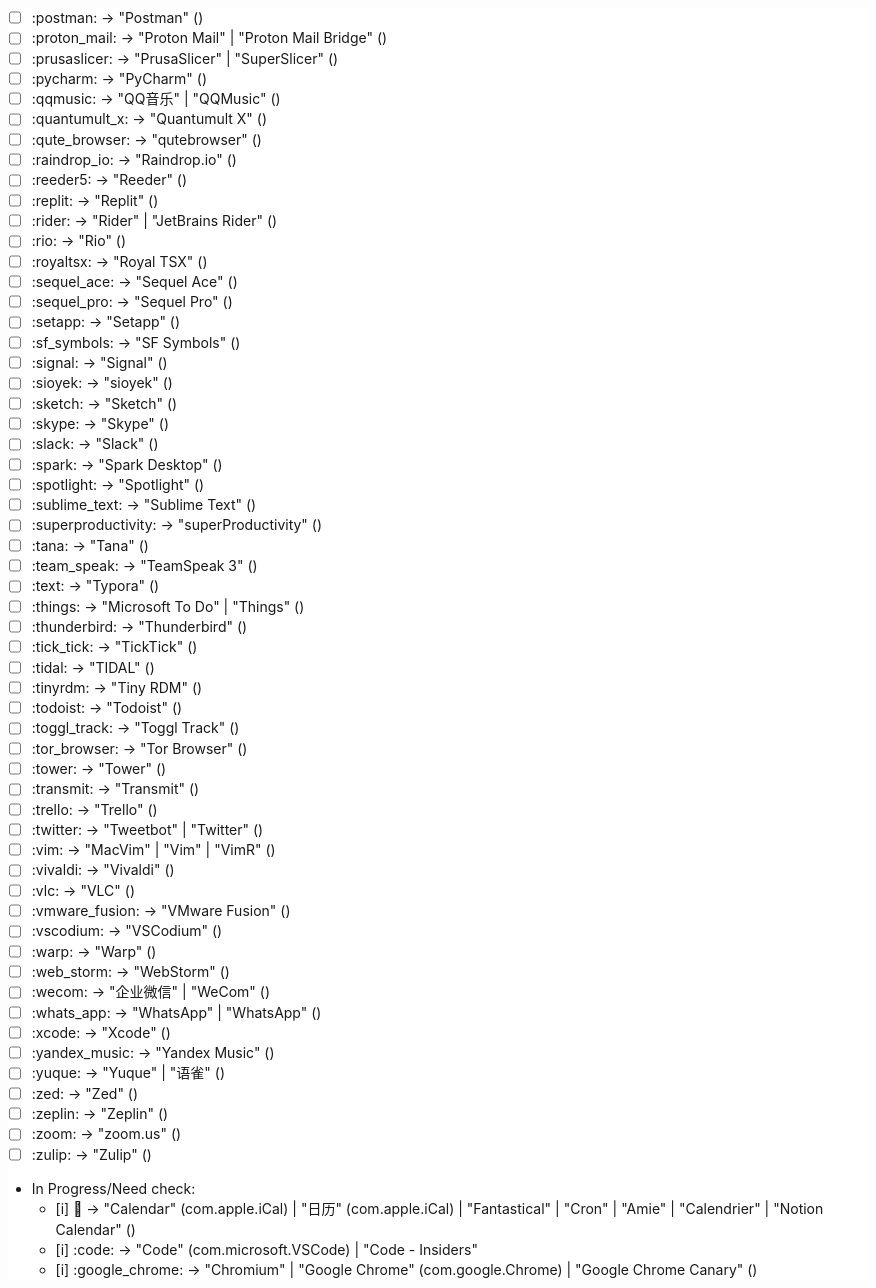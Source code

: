   - [ ] :postman: → "Postman" ()
  - [ ] :proton_mail: → "Proton Mail" | "Proton Mail Bridge" ()
  - [ ] :prusaslicer: → "PrusaSlicer" | "SuperSlicer" ()
  - [ ] :pycharm: → "PyCharm" ()
  - [ ] :qqmusic: → "QQ音乐" | "QQMusic" ()
  - [ ] :quantumult_x: → "Quantumult X" ()
  - [ ] :qute_browser: → "qutebrowser" ()
  - [ ] :raindrop_io: → "Raindrop.io" ()
  - [ ] :reeder5: → "Reeder" ()
  - [ ] :replit: → "Replit" ()
  - [ ] :rider: → "Rider" | "JetBrains Rider" ()
  - [ ] :rio: → "Rio" ()
  - [ ] :royaltsx: → "Royal TSX" ()
  - [ ] :sequel_ace: → "Sequel Ace" ()
  - [ ] :sequel_pro: → "Sequel Pro" ()
  - [ ] :setapp: → "Setapp" ()
  - [ ] :sf_symbols: → "SF Symbols" ()
  - [ ] :signal: → "Signal" ()
  - [ ] :sioyek: → "sioyek" ()
  - [ ] :sketch: → "Sketch" ()
  - [ ] :skype: → "Skype" ()
  - [ ] :slack: → "Slack" ()
  - [ ] :spark: → "Spark Desktop" ()
  - [ ] :spotlight: → "Spotlight" ()
  - [ ] :sublime_text: → "Sublime Text" ()
  - [ ] :superproductivity: → "superProductivity" ()
  - [ ] :tana: → "Tana" ()
  - [ ] :team_speak: → "TeamSpeak 3" ()
  - [ ] :text: → "Typora" ()
  - [ ] :things: → "Microsoft To Do" | "Things" ()
  - [ ] :thunderbird: → "Thunderbird" ()
  - [ ] :tick_tick: → "TickTick" ()
  - [ ] :tidal: → "TIDAL" ()
  - [ ] :tinyrdm: → "Tiny RDM" ()
  - [ ] :todoist: → "Todoist" ()
  - [ ] :toggl_track: → "Toggl Track" ()
  - [ ] :tor_browser: → "Tor Browser" ()
  - [ ] :tower: → "Tower" ()
  - [ ] :transmit: → "Transmit" ()
  - [ ] :trello: → "Trello" ()
  - [ ] :twitter: → "Tweetbot" | "Twitter" ()
  - [ ] :vim: → "MacVim" | "Vim" | "VimR" ()
  - [ ] :vivaldi: → "Vivaldi" ()
  - [ ] :vlc: → "VLC" ()
  - [ ] :vmware_fusion: → "VMware Fusion" ()
  - [ ] :vscodium: → "VSCodium" ()
  - [ ] :warp: → "Warp" ()
  - [ ] :web_storm: → "WebStorm" ()
  - [ ] :wecom: → "企业微信" | "WeCom" ()
  - [ ] :whats_app: → "WhatsApp" | "‎WhatsApp" ()
  - [ ] :xcode: → "Xcode" ()
  - [ ] :yandex_music: → "Yandex Music" ()
  - [ ] :yuque: → "Yuque" | "语雀" ()
  - [ ] :zed: → "Zed" ()
  - [ ] :zeplin: → "Zeplin" ()
  - [ ] :zoom: → "zoom.us" ()
  - [ ] :zulip: → "Zulip" ()
- In Progress/Need check:
  - [i] :calendar: → "Calendar" (com.apple.iCal) | "日历" (com.apple.iCal) | "Fantastical" | "Cron" | "Amie" | "Calendrier" | "Notion Calendar" ()
  - [i] :code: → "Code" (com.microsoft.VSCode) | "Code - Insiders"
  - [i] :google_chrome: → "Chromium" | "Google Chrome" (com.google.Chrome) | "Google Chrome Canary" ()